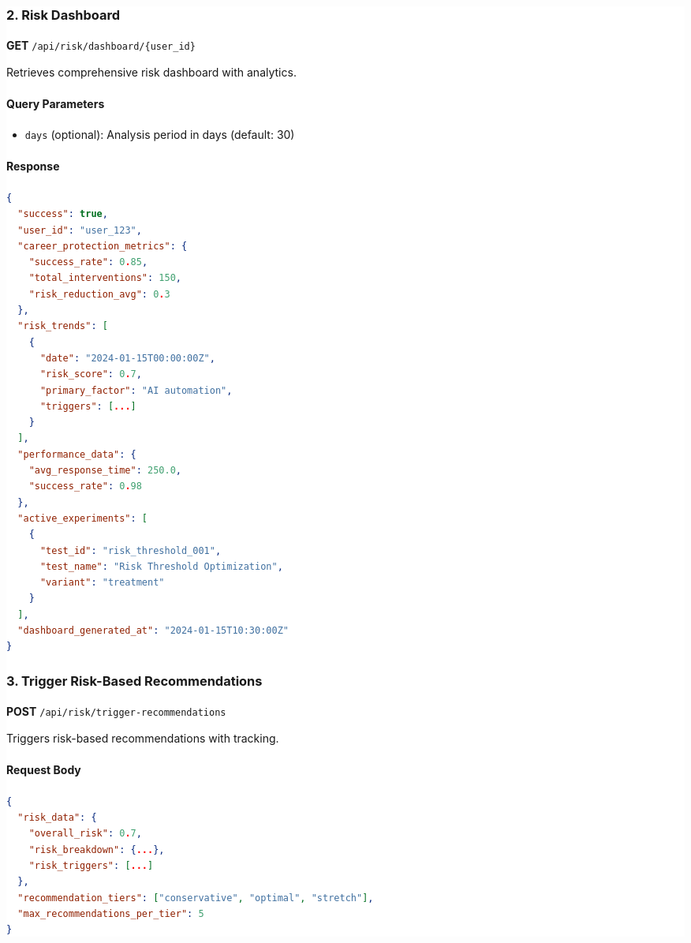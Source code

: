 ### 2. Risk Dashboard

**GET** `/api/risk/dashboard/{user_id}`

Retrieves comprehensive risk dashboard with analytics.

#### Query Parameters
- `days` (optional): Analysis period in days (default: 30)

#### Response
```json
{
  "success": true,
  "user_id": "user_123",
  "career_protection_metrics": {
    "success_rate": 0.85,
    "total_interventions": 150,
    "risk_reduction_avg": 0.3
  },
  "risk_trends": [
    {
      "date": "2024-01-15T00:00:00Z",
      "risk_score": 0.7,
      "primary_factor": "AI automation",
      "triggers": [...]
    }
  ],
  "performance_data": {
    "avg_response_time": 250.0,
    "success_rate": 0.98
  },
  "active_experiments": [
    {
      "test_id": "risk_threshold_001",
      "test_name": "Risk Threshold Optimization",
      "variant": "treatment"
    }
  ],
  "dashboard_generated_at": "2024-01-15T10:30:00Z"
}
```

### 3. Trigger Risk-Based Recommendations

**POST** `/api/risk/trigger-recommendations`

Triggers risk-based recommendations with tracking.

#### Request Body
```json
{
  "risk_data": {
    "overall_risk": 0.7,
    "risk_breakdown": {...},
    "risk_triggers": [...]
  },
  "recommendation_tiers": ["conservative", "optimal", "stretch"],
  "max_recommendations_per_tier": 5
}
```
